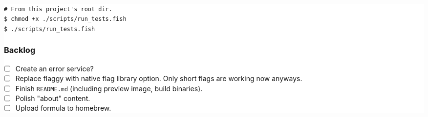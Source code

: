 ```fish
# From this project's root dir.
$ chmod +x ./scripts/run_tests.fish
$ ./scripts/run_tests.fish
```

### Backlog

- [ ] Create an error service?
- [ ] Replace flaggy with native flag library option. Only short flags are working now anyways.
- [ ] Finish `README.md` (including preview image, build binaries).
- [ ] Polish "about" content.
- [ ] Upload formula to homebrew.
